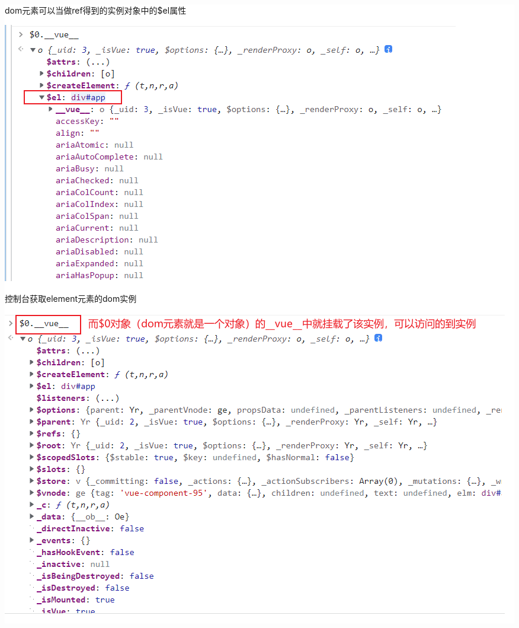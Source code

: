 dom元素可以当做ref得到的实例对象中的$el属性

![](../../assets/images/WEBRESOURCE8c1de339aa1fcfa01a471ddd76cf3509截图.png)

控制台获取element元素的dom实例

![](../../assets/images/WEBRESOURCEde7665e7303b535e82f5946b11b92808截图.png)
